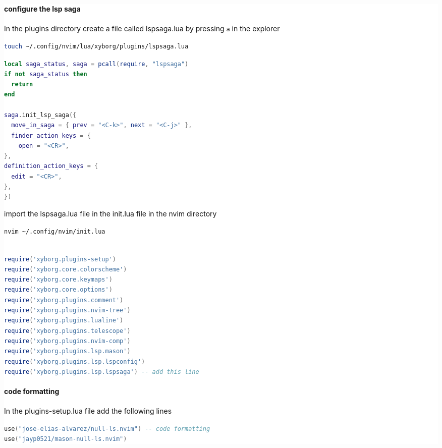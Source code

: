 #### configure the lsp saga

In the plugins directory create a file called lspsaga.lua by pressing `a` in the explorer

```bash
touch ~/.config/nvim/lua/xyborg/plugins/lspsaga.lua
```

```lua
local saga_status, saga = pcall(require, "lspsaga")
if not saga_status then
  return
end

saga.init_lsp_saga({
  move_in_saga = { prev = "<C-k>", next = "<C-j>" },
  finder_action_keys = {
    open = "<CR>",
},
definition_action_keys = {
  edit = "<CR>",
},
})

```

import the lspsaga.lua file in the init.lua file in the nvim directory

```bash
nvim ~/.config/nvim/init.lua
```

```lua

require('xyborg.plugins-setup')
require('xyborg.core.colorscheme')
require('xyborg.core.keymaps')
require('xyborg.core.options')
require('xyborg.plugins.comment')
require('xyborg.plugins.nvim-tree')
require('xyborg.plugins.lualine')
require('xyborg.plugins.telescope')
require('xyborg.plugins.nvim-comp')
require('xyborg.plugins.lsp.mason')
require('xyborg.plugins.lsp.lspconfig')
require('xyborg.plugins.lsp.lspsaga') -- add this line
```

#### code formatting

In the plugins-setup.lua file add the following lines

```lua
use("jose-elias-alvarez/null-ls.nvim") -- code formatting
use("jayp0521/mason-null-ls.nvim")

```
